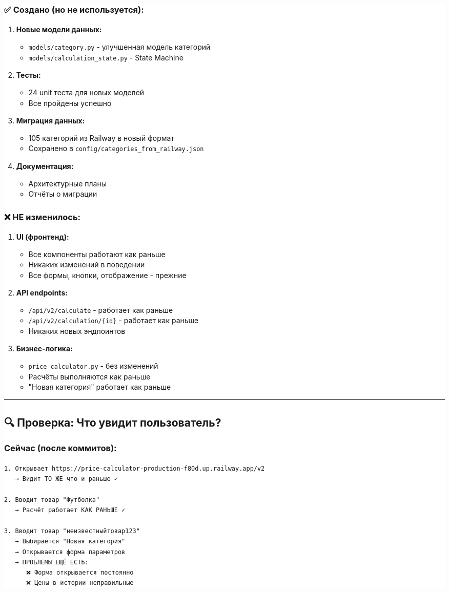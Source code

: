 ### ✅ Создано (но не используется):

1. **Новые модели данных:**
   - `models/category.py` - улучшенная модель категорий
   - `models/calculation_state.py` - State Machine
   
2. **Тесты:**
   - 24 unit теста для новых моделей
   - Все пройдены успешно
   
3. **Миграция данных:**
   - 105 категорий из Railway в новый формат
   - Сохранено в `config/categories_from_railway.json`
   
4. **Документация:**
   - Архитектурные планы
   - Отчёты о миграции

### ❌ НЕ изменилось:

1. **UI (фронтенд):**
   - Все компоненты работают как раньше
   - Никаких изменений в поведении
   - Все формы, кнопки, отображение - прежние

2. **API endpoints:**
   - `/api/v2/calculate` - работает как раньше
   - `/api/v2/calculation/{id}` - работает как раньше
   - Никаких новых эндпоинтов

3. **Бизнес-логика:**
   - `price_calculator.py` - без изменений
   - Расчёты выполняются как раньше
   - "Новая категория" работает как раньше

---

## 🔍 Проверка: Что увидит пользователь?

### Сейчас (после коммитов):

```
1. Открывает https://price-calculator-production-f80d.up.railway.app/v2
   → Видит ТО ЖЕ что и раньше ✓

2. Вводит товар "Футболка" 
   → Расчёт работает КАК РАНЬШЕ ✓

3. Вводит товар "неизвестныйтовар123"
   → Выбирается "Новая категория"
   → Открывается форма параметров
   → ПРОБЛЕМЫ ЕЩЁ ЕСТЬ:
      ❌ Форма открывается постоянно
      ❌ Цены в истории неправильные
```
